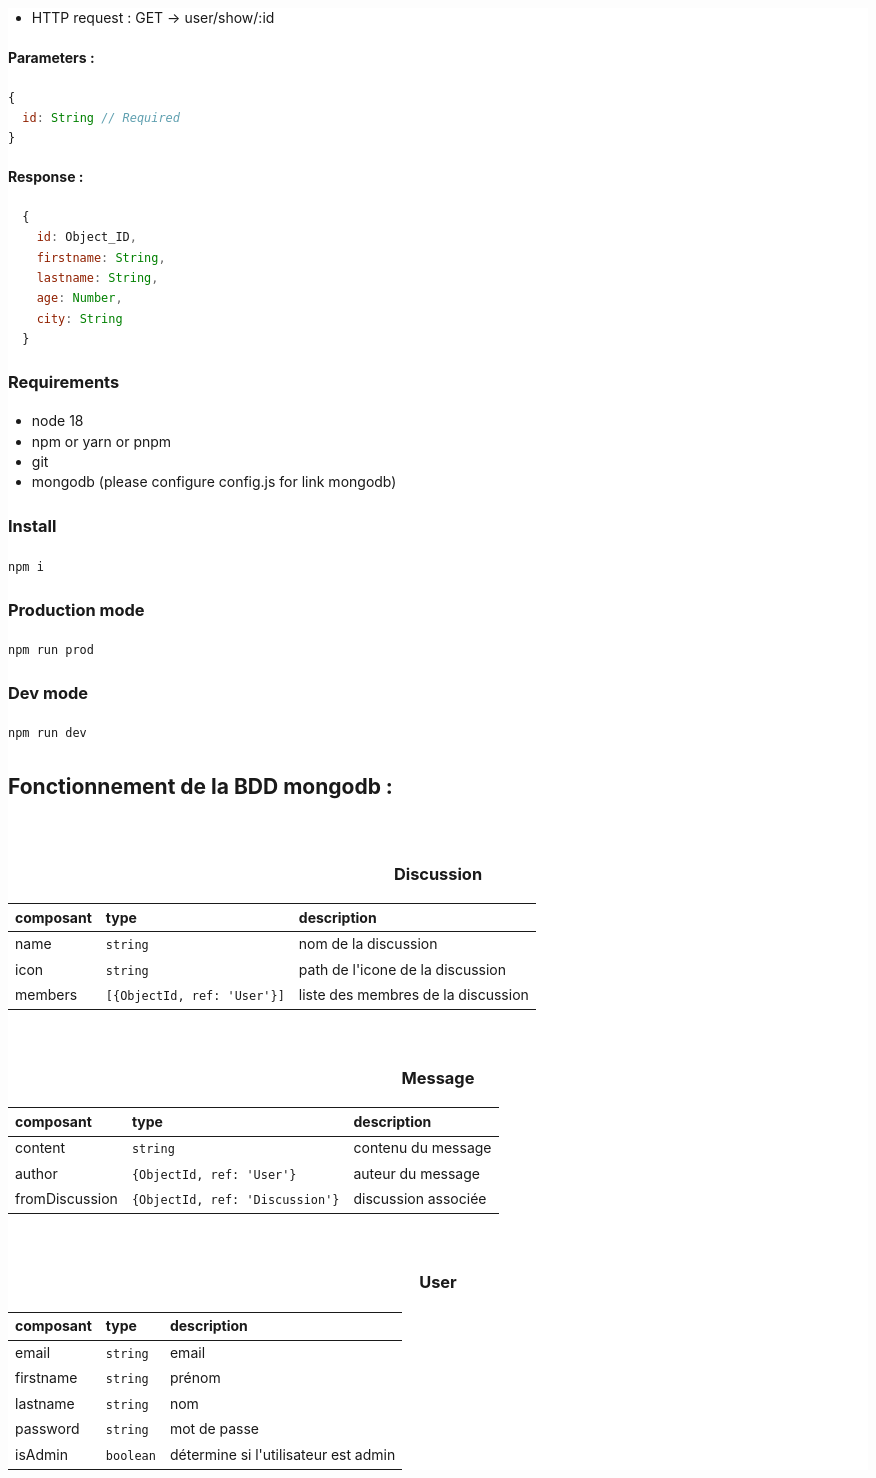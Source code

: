 * HTTP request : GET → user/show/:id

#### Parameters :
```javascript
{
  id: String // Required
}
```

#### Response :
```javascript
  {
    id: Object_ID,
    firstname: String,
    lastname: String,
    age: Number,
    city: String
  }
```

### Requirements
* node 18
* npm or yarn or pnpm
* git
* mongodb (please configure config.js for link mongodb)

### Install
```npm i```

### Production mode
```npm run prod```

### Dev mode
```npm run dev```

## **Fonctionnement de la BDD mongodb :**
<center>
</br>
<h3><b>Discussion</b></h3>

| composant | type | description |
| :--- | :--- | :--- |
| name | `string` | nom de la discussion |
| icon | `string` | path de l'icone de la discussion |
| members | `[{ObjectId, ref: 'User'}]` | liste des membres de la discussion |

</br>
<h3 align="center"><b>Message</b></h3>

| composant | type | description |
| :--- | :--- | :--- |
| content | `string` | contenu du message |
| author | `{ObjectId, ref: 'User'}` | auteur du message |
| fromDiscussion | `{ObjectId, ref: 'Discussion'}` | discussion associée |

</br>
<h3 align="center"><b>User</b></h3>

| composant | type | description |
| :--- | :--- | :--- |
| email | `string` | email |
| firstname | `string` | prénom |
| lastname | `string` | nom |
| password | `string` | mot de passe |
| isAdmin | `boolean` | détermine si l'utilisateur est admin |
```